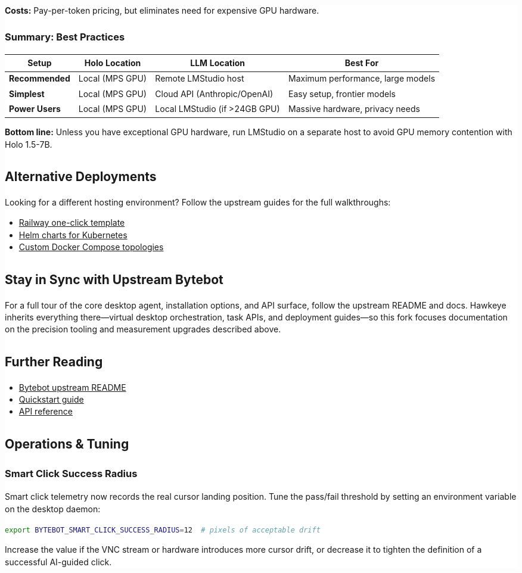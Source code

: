 **Costs:** Pay-per-token pricing, but eliminates need for expensive GPU hardware.

### Summary: Best Practices

| Setup | Holo Location | LLM Location | Best For |
|-------|---------------|--------------|----------|
| **Recommended** | Local (MPS GPU) | Remote LMStudio host | Maximum performance, large models |
| **Simplest** | Local (MPS GPU) | Cloud API (Anthropic/OpenAI) | Easy setup, frontier models |
| **Power Users** | Local (MPS GPU) | Local LMStudio (if >24GB GPU) | Massive hardware, privacy needs |

**Bottom line:** Unless you have exceptional GPU hardware, run LMStudio on a separate host to avoid GPU memory contention with Holo 1.5-7B.

## Alternative Deployments

Looking for a different hosting environment? Follow the upstream guides for the full walkthroughs:

- [Railway one-click template](https://docs.bytebot.ai/deployment/railway)
- [Helm charts for Kubernetes](https://docs.bytebot.ai/deployment/helm)
- [Custom Docker Compose topologies](https://docs.bytebot.ai/deployment/litellm)

## Stay in Sync with Upstream Bytebot

For a full tour of the core desktop agent, installation options, and API surface, follow the upstream README and docs. Hawkeye inherits everything there—virtual desktop orchestration, task APIs, and deployment guides—so this fork focuses documentation on the precision tooling and measurement upgrades described above.

## Further Reading

- [Bytebot upstream README](https://github.com/bytebot-ai/bytebot#readme)
- [Quickstart guide](https://docs.bytebot.ai/quickstart)
- [API reference](https://docs.bytebot.ai/api-reference/introduction)

## Operations & Tuning

### Smart Click Success Radius

Smart click telemetry now records the real cursor landing position. Tune the pass/fail threshold by setting an environment variable on the desktop daemon:

```bash
export BYTEBOT_SMART_CLICK_SUCCESS_RADIUS=12  # pixels of acceptable drift
```

Increase the value if the VNC stream or hardware introduces more cursor drift, or decrease it to tighten the definition of a successful AI-guided click.

